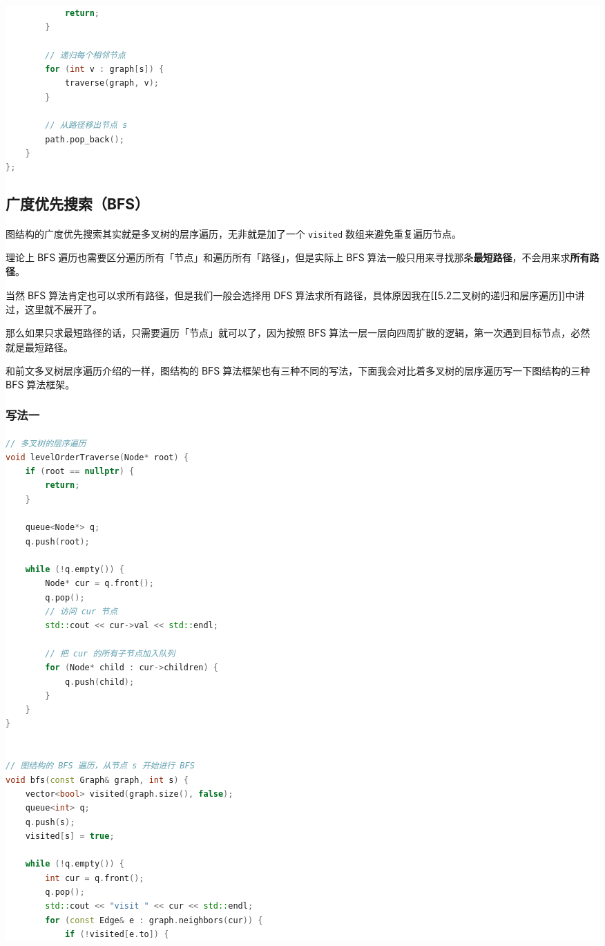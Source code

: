 ```cpp
            return;
        }

        // 递归每个相邻节点
        for (int v : graph[s]) {
            traverse(graph, v);
        }

        // 从路径移出节点 s
        path.pop_back();
    }
};
```

## 广度优先搜索（BFS）

图结构的广度优先搜索其实就是多叉树的层序遍历，无非就是加了一个 `visited` 数组来避免重复遍历节点。

理论上 BFS 遍历也需要区分遍历所有「节点」和遍历所有「路径」，但是实际上 BFS 算法一般只用来寻找那条**最短路径**，不会用来求**所有路径**。

当然 BFS 算法肯定也可以求所有路径，但是我们一般会选择用 DFS 算法求所有路径，具体原因我在[[5.2二叉树的递归和层序遍历]]中讲过，这里就不展开了。

那么如果只求最短路径的话，只需要遍历「节点」就可以了，因为按照 BFS 算法一层一层向四周扩散的逻辑，第一次遇到目标节点，必然就是最短路径。

和前文多叉树层序遍历介绍的一样，图结构的 BFS 算法框架也有三种不同的写法，下面我会对比着多叉树的层序遍历写一下图结构的三种 BFS 算法框架。

### 写法一

```cpp
// 多叉树的层序遍历
void levelOrderTraverse(Node* root) {
    if (root == nullptr) {
        return;
    }
    
    queue<Node*> q;
    q.push(root);
    
    while (!q.empty()) {
        Node* cur = q.front();
        q.pop();
        // 访问 cur 节点
        std::cout << cur->val << std::endl;

        // 把 cur 的所有子节点加入队列
        for (Node* child : cur->children) {
            q.push(child);
        }
    }
}


// 图结构的 BFS 遍历，从节点 s 开始进行 BFS
void bfs(const Graph& graph, int s) {
    vector<bool> visited(graph.size(), false);
    queue<int> q;
    q.push(s);
    visited[s] = true;

    while (!q.empty()) {
        int cur = q.front();
        q.pop();
        std::cout << "visit " << cur << std::endl;
        for (const Edge& e : graph.neighbors(cur)) {
            if (!visited[e.to]) {
```